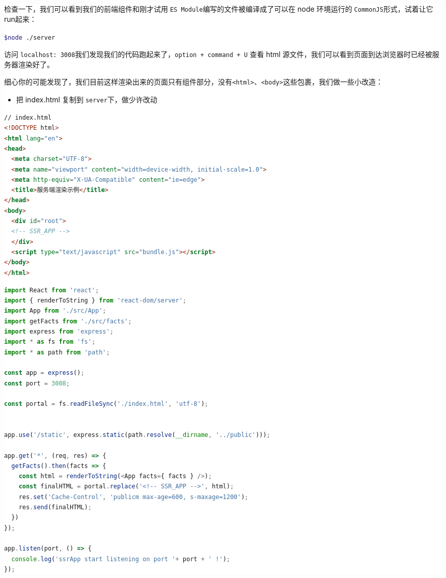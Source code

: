 检查一下，我们可以看到我们的前端组件和刚才试用 `ES Module`编写的文件被编译成了可以在 node 环境运行的 `CommonJS`形式，试着让它run起来：

```bash
$node ./server
```

访问 `localhost: 3008`我们发现我们的代码跑起来了，`option + command + U` 查看 html 源文件，我们可以看到页面到达浏览器时已经被服务器渲染好了。

细心你的可能发现了，我们目前这样渲染出来的页面只有组件部分，没有`<html>`、`<body>`这些包裹，我们做一些小改造：

- 把 index.html 复制到 `server`下，做少许改动

```html
// index.html
<!DOCTYPE html>
<html lang="en">
<head>
  <meta charset="UTF-8">
  <meta name="viewport" content="width=device-width, initial-scale=1.0">
  <meta http-equiv="X-UA-Compatible" content="ie=edge">
  <title>服务端渲染示例</title>
</head>
<body>
  <div id="root">
  <!-- SSR_APP -->
  </div>
  <script type="text/javascript" src="bundle.js"></script>
</body>
</html>
```

```javascript
import React from 'react';
import { renderToString } from 'react-dom/server';
import App from './src/App';
import getFacts from './src/facts';
import express from 'express';
import * as fs from 'fs';
import * as path from 'path';

const app = express();
const port = 3008;

const portal = fs.readFileSync('./index.html', 'utf-8');


app.use('/static', express.static(path.resolve(__dirname, '../public')));

app.get('*', (req, res) => {
  getFacts().then(facts => {
    const html = renderToString(<App facts={ facts } />);
    const finalHTML = portal.replace('<!-- SSR_APP -->', html);
    res.set('Cache-Control', 'publicm max-age=600, s-maxage=1200');
    res.send(finalHTML);
  })
});

app.listen(port, () => {
  console.log('ssrApp start listening on port '+ port + ' !');
});
```
